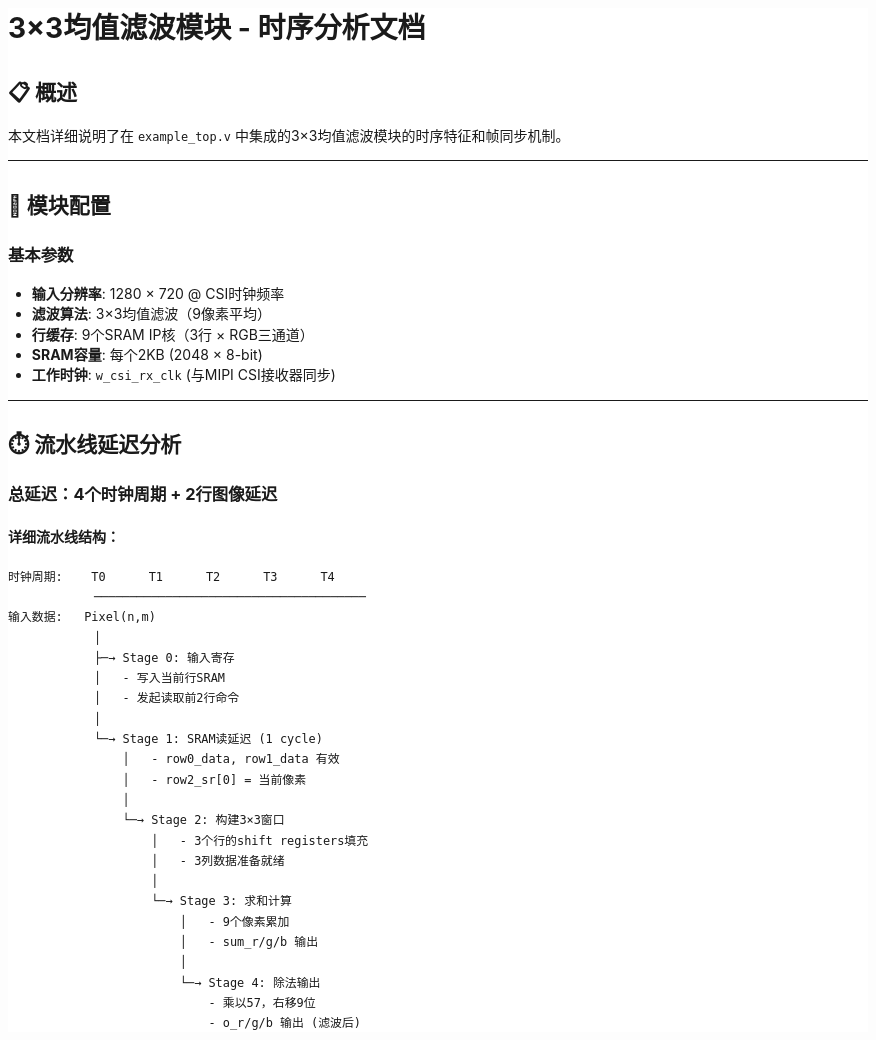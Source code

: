 # 3×3均值滤波模块 - 时序分析文档

## 📋 概述

本文档详细说明了在 `example_top.v` 中集成的3×3均值滤波模块的时序特征和帧同步机制。

---

## 🔧 模块配置

### 基本参数
- **输入分辨率**: 1280 × 720 @ CSI时钟频率
- **滤波算法**: 3×3均值滤波（9像素平均）
- **行缓存**: 9个SRAM IP核（3行 × RGB三通道）
- **SRAM容量**: 每个2KB (2048 × 8-bit)
- **工作时钟**: `w_csi_rx_clk` (与MIPI CSI接收器同步)

---

## ⏱️ 流水线延迟分析

### 总延迟：**4个时钟周期** + **2行图像延迟**

#### 详细流水线结构：

```
时钟周期:    T0      T1      T2      T3      T4
            ──────────────────────────────────────
输入数据:   Pixel(n,m)
            │
            ├─→ Stage 0: 输入寄存
            │   - 写入当前行SRAM
            │   - 发起读取前2行命令
            │
            └─→ Stage 1: SRAM读延迟 (1 cycle)
                │   - row0_data, row1_data 有效
                │   - row2_sr[0] = 当前像素
                │
                └─→ Stage 2: 构建3×3窗口
                    │   - 3个行的shift registers填充
                    │   - 3列数据准备就绪
                    │
                    └─→ Stage 3: 求和计算
                        │   - 9个像素累加
                        │   - sum_r/g/b 输出
                        │
                        └─→ Stage 4: 除法输出
                            - 乘以57，右移9位
                            - o_r/g/b 输出 (滤波后)
```
